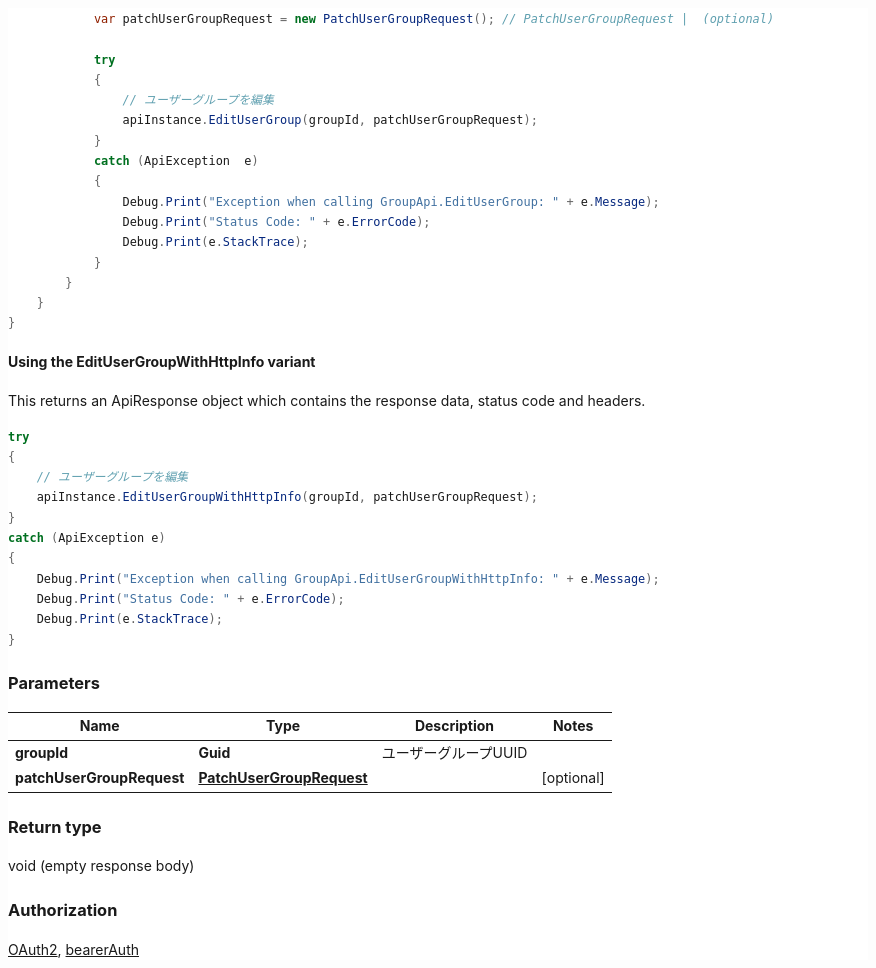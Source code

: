 ```csharp
            var patchUserGroupRequest = new PatchUserGroupRequest(); // PatchUserGroupRequest |  (optional) 

            try
            {
                // ユーザーグループを編集
                apiInstance.EditUserGroup(groupId, patchUserGroupRequest);
            }
            catch (ApiException  e)
            {
                Debug.Print("Exception when calling GroupApi.EditUserGroup: " + e.Message);
                Debug.Print("Status Code: " + e.ErrorCode);
                Debug.Print(e.StackTrace);
            }
        }
    }
}
```

#### Using the EditUserGroupWithHttpInfo variant
This returns an ApiResponse object which contains the response data, status code and headers.

```csharp
try
{
    // ユーザーグループを編集
    apiInstance.EditUserGroupWithHttpInfo(groupId, patchUserGroupRequest);
}
catch (ApiException e)
{
    Debug.Print("Exception when calling GroupApi.EditUserGroupWithHttpInfo: " + e.Message);
    Debug.Print("Status Code: " + e.ErrorCode);
    Debug.Print(e.StackTrace);
}
```

### Parameters

| Name | Type | Description | Notes |
|------|------|-------------|-------|
| **groupId** | **Guid** | ユーザーグループUUID |  |
| **patchUserGroupRequest** | [**PatchUserGroupRequest**](PatchUserGroupRequest.md) |  | [optional]  |

### Return type

void (empty response body)

### Authorization

[OAuth2](../README.md#OAuth2), [bearerAuth](../README.md#bearerAuth)
